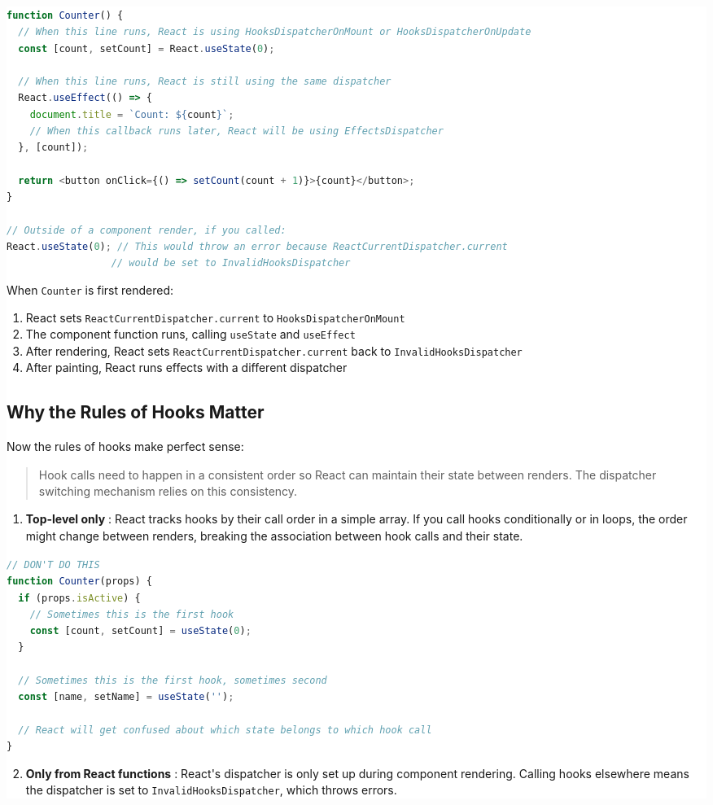```javascript
function Counter() {
  // When this line runs, React is using HooksDispatcherOnMount or HooksDispatcherOnUpdate
  const [count, setCount] = React.useState(0);
  
  // When this line runs, React is still using the same dispatcher
  React.useEffect(() => {
    document.title = `Count: ${count}`;
    // When this callback runs later, React will be using EffectsDispatcher
  }, [count]);
  
  return <button onClick={() => setCount(count + 1)}>{count}</button>;
}

// Outside of a component render, if you called:
React.useState(0); // This would throw an error because ReactCurrentDispatcher.current 
                  // would be set to InvalidHooksDispatcher
```

When `Counter` is first rendered:

1. React sets `ReactCurrentDispatcher.current` to `HooksDispatcherOnMount`
2. The component function runs, calling `useState` and `useEffect`
3. After rendering, React sets `ReactCurrentDispatcher.current` back to `InvalidHooksDispatcher`
4. After painting, React runs effects with a different dispatcher

## Why the Rules of Hooks Matter

Now the rules of hooks make perfect sense:

> Hook calls need to happen in a consistent order so React can maintain their state between renders. The dispatcher switching mechanism relies on this consistency.

1. **Top-level only** : React tracks hooks by their call order in a simple array. If you call hooks conditionally or in loops, the order might change between renders, breaking the association between hook calls and their state.

```javascript
// DON'T DO THIS
function Counter(props) {
  if (props.isActive) {
    // Sometimes this is the first hook
    const [count, setCount] = useState(0);
  }
  
  // Sometimes this is the first hook, sometimes second
  const [name, setName] = useState('');
  
  // React will get confused about which state belongs to which hook call
}
```

2. **Only from React functions** : React's dispatcher is only set up during component rendering. Calling hooks elsewhere means the dispatcher is set to `InvalidHooksDispatcher`, which throws errors.
